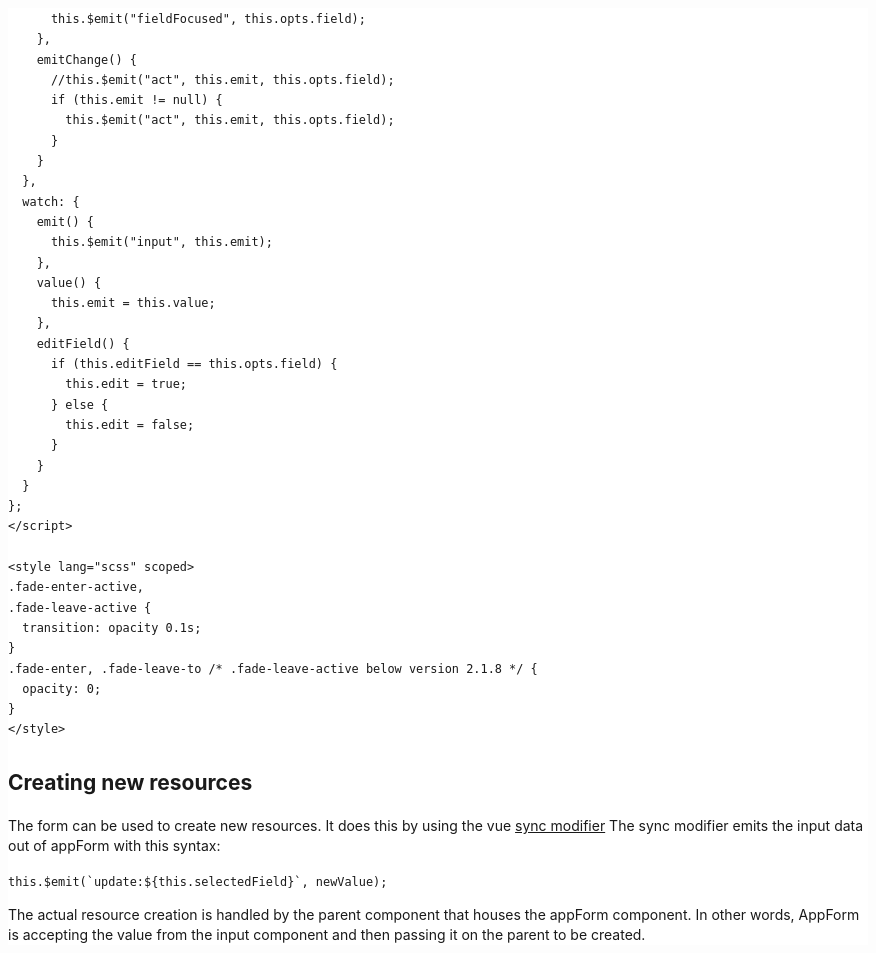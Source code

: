```
      this.$emit("fieldFocused", this.opts.field);
    },
    emitChange() {
      //this.$emit("act", this.emit, this.opts.field);
      if (this.emit != null) {
        this.$emit("act", this.emit, this.opts.field);
      }
    }
  },
  watch: {
    emit() {
      this.$emit("input", this.emit);
    },
    value() {
      this.emit = this.value;
    },
    editField() {
      if (this.editField == this.opts.field) {
        this.edit = true;
      } else {
        this.edit = false;
      }
    }
  }
};
</script>

<style lang="scss" scoped>
.fade-enter-active,
.fade-leave-active {
  transition: opacity 0.1s;
}
.fade-enter, .fade-leave-to /* .fade-leave-active below version 2.1.8 */ {
  opacity: 0;
}
</style>
```

## Creating new resources

The form can be used to create new resources. It does this by using the vue [sync modifier](https://vuejs.org/v2/guide/components-custom-events.html#sync-Modifier) The sync modifier emits the input data out of appForm with this syntax:

```
this.$emit(`update:${this.selectedField}`, newValue);
```

The actual resource creation is handled by the parent component that houses the appForm component. In other words, AppForm is accepting the value from the input component and then passing it on the parent to be created.
